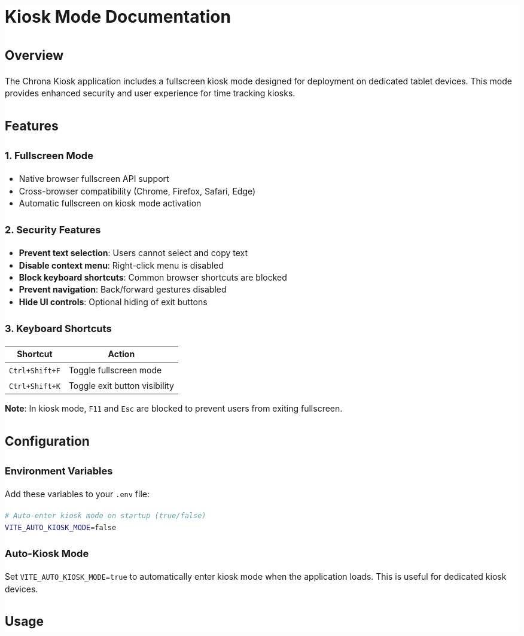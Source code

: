 # Kiosk Mode Documentation

## Overview

The Chrona Kiosk application includes a fullscreen kiosk mode designed for deployment on dedicated tablet devices. This mode provides enhanced security and user experience for time tracking kiosks.

## Features

### 1. Fullscreen Mode
- Native browser fullscreen API support
- Cross-browser compatibility (Chrome, Firefox, Safari, Edge)
- Automatic fullscreen on kiosk mode activation

### 2. Security Features
- **Prevent text selection**: Users cannot select and copy text
- **Disable context menu**: Right-click menu is disabled
- **Block keyboard shortcuts**: Common browser shortcuts are blocked
- **Prevent navigation**: Back/forward gestures disabled
- **Hide UI controls**: Optional hiding of exit buttons

### 3. Keyboard Shortcuts

| Shortcut | Action |
|----------|--------|
| `Ctrl+Shift+F` | Toggle fullscreen mode |
| `Ctrl+Shift+K` | Toggle exit button visibility |

**Note**: In kiosk mode, `F11` and `Esc` are blocked to prevent users from exiting fullscreen.

## Configuration

### Environment Variables

Add these variables to your `.env` file:

```bash
# Auto-enter kiosk mode on startup (true/false)
VITE_AUTO_KIOSK_MODE=false
```

### Auto-Kiosk Mode

Set `VITE_AUTO_KIOSK_MODE=true` to automatically enter kiosk mode when the application loads. This is useful for dedicated kiosk devices.

## Usage
